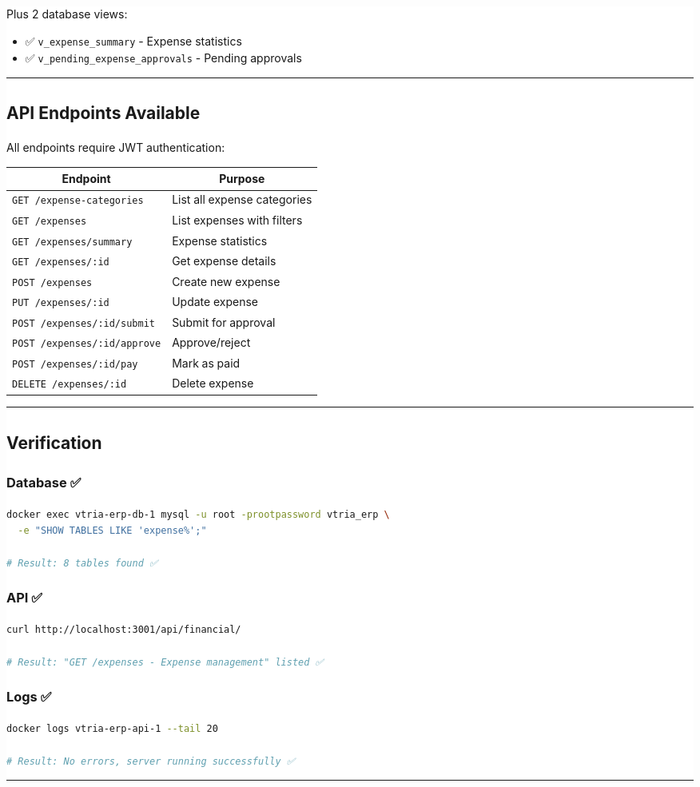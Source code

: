 Plus 2 database views:
- ✅ `v_expense_summary` - Expense statistics
- ✅ `v_pending_expense_approvals` - Pending approvals

---

## API Endpoints Available

All endpoints require JWT authentication:

| Endpoint | Purpose |
|----------|---------|
| `GET /expense-categories` | List all expense categories |
| `GET /expenses` | List expenses with filters |
| `GET /expenses/summary` | Expense statistics |
| `GET /expenses/:id` | Get expense details |
| `POST /expenses` | Create new expense |
| `PUT /expenses/:id` | Update expense |
| `POST /expenses/:id/submit` | Submit for approval |
| `POST /expenses/:id/approve` | Approve/reject |
| `POST /expenses/:id/pay` | Mark as paid |
| `DELETE /expenses/:id` | Delete expense |

---

## Verification

### Database ✅
```bash
docker exec vtria-erp-db-1 mysql -u root -prootpassword vtria_erp \
  -e "SHOW TABLES LIKE 'expense%';"

# Result: 8 tables found ✅
```

### API ✅
```bash
curl http://localhost:3001/api/financial/

# Result: "GET /expenses - Expense management" listed ✅
```

### Logs ✅
```bash
docker logs vtria-erp-api-1 --tail 20

# Result: No errors, server running successfully ✅
```

---